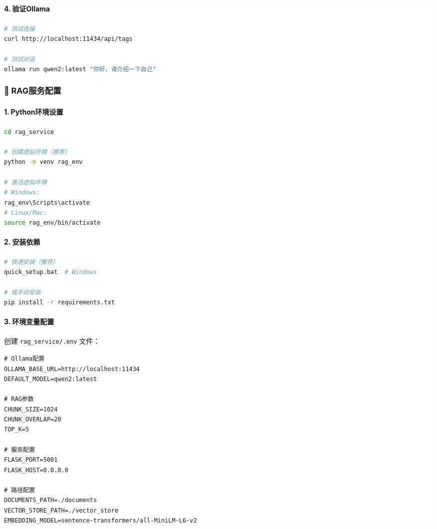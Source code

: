 #### 4. 验证Ollama
```bash
# 测试连接
curl http://localhost:11434/api/tags

# 测试对话
ollama run qwen2:latest "你好，请介绍一下自己"
```

### 🐍 RAG服务配置

#### 1. Python环境设置
```bash
cd rag_service

# 创建虚拟环境（推荐）
python -m venv rag_env

# 激活虚拟环境
# Windows:
rag_env\Scripts\activate
# Linux/Mac:
source rag_env/bin/activate
```

#### 2. 安装依赖
```bash
# 快速安装（推荐）
quick_setup.bat  # Windows

# 或手动安装
pip install -r requirements.txt
```

#### 3. 环境变量配置
创建 `rag_service/.env` 文件：
```env
# Ollama配置
OLLAMA_BASE_URL=http://localhost:11434
DEFAULT_MODEL=qwen2:latest

# RAG参数
CHUNK_SIZE=1024
CHUNK_OVERLAP=20
TOP_K=5

# 服务配置
FLASK_PORT=5001
FLASK_HOST=0.0.0.0

# 路径配置
DOCUMENTS_PATH=./documents
VECTOR_STORE_PATH=./vector_store
EMBEDDING_MODEL=sentence-transformers/all-MiniLM-L6-v2
```
